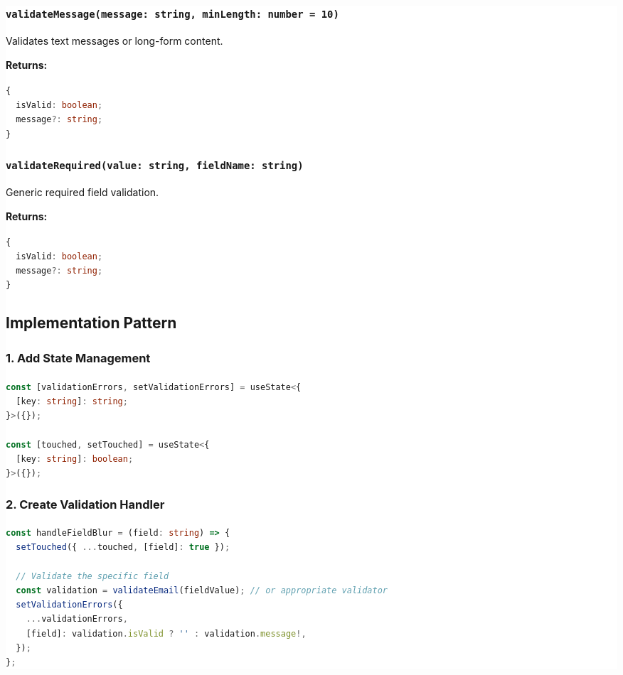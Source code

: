 ### `validateMessage(message: string, minLength: number = 10)`

Validates text messages or long-form content.

**Returns:**

```typescript
{
  isValid: boolean;
  message?: string;
}
```

### `validateRequired(value: string, fieldName: string)`

Generic required field validation.

**Returns:**

```typescript
{
  isValid: boolean;
  message?: string;
}
```

## Implementation Pattern

### 1. Add State Management

```typescript
const [validationErrors, setValidationErrors] = useState<{
  [key: string]: string;
}>({});

const [touched, setTouched] = useState<{
  [key: string]: boolean;
}>({});
```

### 2. Create Validation Handler

```typescript
const handleFieldBlur = (field: string) => {
  setTouched({ ...touched, [field]: true });

  // Validate the specific field
  const validation = validateEmail(fieldValue); // or appropriate validator
  setValidationErrors({
    ...validationErrors,
    [field]: validation.isValid ? '' : validation.message!,
  });
};
```
